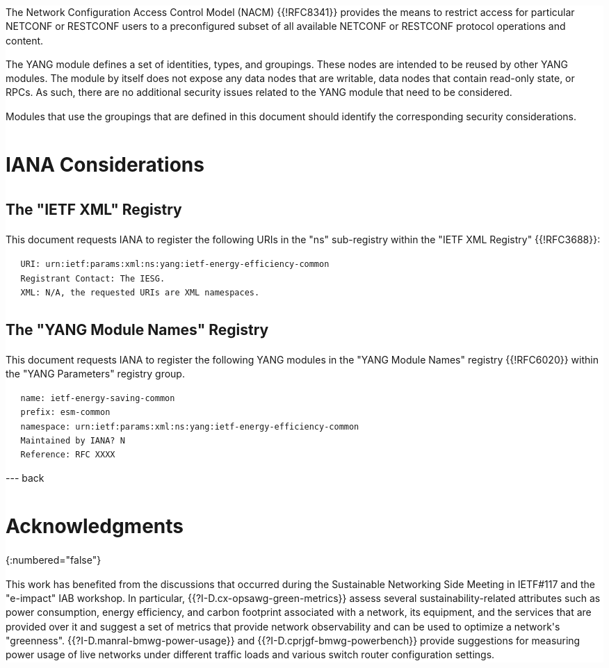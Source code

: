    The Network Configuration Access Control Model (NACM) {{!RFC8341}}
   provides the means to restrict access for particular NETCONF or
   RESTCONF users to a preconfigured subset of all available NETCONF or
   RESTCONF protocol operations and content.

   The YANG module defines a set of identities, types, and
   groupings. These nodes are intended to be reused by other YANG
   modules. The module by itself does not expose any data nodes that
   are writable, data nodes that contain read-only state, or RPCs.
   As such, there are no additional security issues related to
   the YANG module that need to be considered.

   Modules that use the groupings that are defined in this document
   should identify the corresponding security considerations.

# IANA Considerations

## The "IETF XML" Registry

This document requests IANA to register the following URIs
in the "ns" sub-registry within the "IETF XML Registry" {{!RFC3688}}:

~~~~
   URI: urn:ietf:params:xml:ns:yang:ietf-energy-efficiency-common
   Registrant Contact: The IESG.
   XML: N/A, the requested URIs are XML namespaces.
~~~~

##  The "YANG Module Names" Registry

   This document requests IANA to register the following YANG modules
   in the "YANG Module Names" registry {{!RFC6020}} within
   the "YANG Parameters" registry group.

~~~~
   name: ietf-energy-saving-common
   prefix: esm-common
   namespace: urn:ietf:params:xml:ns:yang:ietf-energy-efficiency-common
   Maintained by IANA? N
   Reference: RFC XXXX
~~~~

--- back

# Acknowledgments
{:numbered="false"}

   This work has benefited from the discussions that occurred during the Sustainable
   Networking Side Meeting in IETF#117 and the "e-impact" IAB workshop. In
   particular, {{?I-D.cx-opsawg-green-metrics}} assess several
   sustainability-related attributes such as power consumption, energy
   efficiency, and carbon footprint associated with a network, its
   equipment, and the services that are provided over it and suggest a
   set of metrics that provide network observability and can be used to
   optimize a network's "greenness". {{?I-D.manral-bmwg-power-usage}}
   and {{?I-D.cprjgf-bmwg-powerbench}}
   provide suggestions for measuring power usage of live networks under
   different traffic loads and various switch router configuration
   settings.
